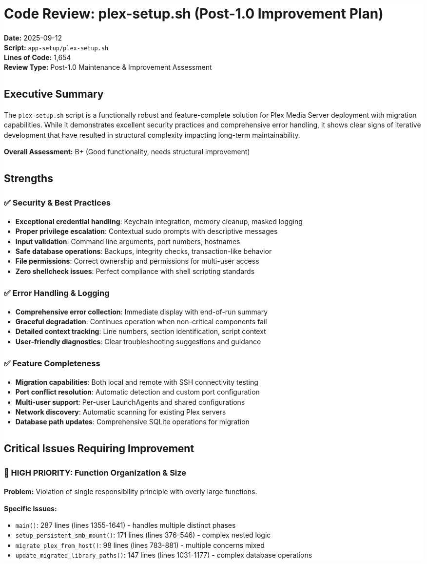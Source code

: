 # Code Review: plex-setup.sh (Post-1.0 Improvement Plan)

**Date:** 2025-09-12  
**Script:** `app-setup/plex-setup.sh`  
**Lines of Code:** 1,654  
**Review Type:** Post-1.0 Maintenance & Improvement Assessment  

## Executive Summary

The `plex-setup.sh` script is a functionally robust and feature-complete solution for Plex Media Server deployment with migration capabilities. While it demonstrates excellent security practices and comprehensive error handling, it shows clear signs of iterative development that have resulted in structural complexity impacting long-term maintainability.

**Overall Assessment:** B+ (Good functionality, needs structural improvement)

## Strengths

### ✅ Security & Best Practices

- **Exceptional credential handling**: Keychain integration, memory cleanup, masked logging
- **Proper privilege escalation**: Contextual sudo prompts with descriptive messages  
- **Input validation**: Command line arguments, port numbers, hostnames
- **Safe database operations**: Backups, integrity checks, transaction-like behavior
- **File permissions**: Correct ownership and permissions for multi-user access
- **Zero shellcheck issues**: Perfect compliance with shell scripting standards

### ✅ Error Handling & Logging

- **Comprehensive error collection**: Immediate display with end-of-run summary
- **Graceful degradation**: Continues operation when non-critical components fail
- **Detailed context tracking**: Line numbers, section identification, script context
- **User-friendly diagnostics**: Clear troubleshooting suggestions and guidance

### ✅ Feature Completeness

- **Migration capabilities**: Both local and remote with SSH connectivity testing
- **Port conflict resolution**: Automatic detection and custom port configuration
- **Multi-user support**: Per-user LaunchAgents and shared configurations
- **Network discovery**: Automatic scanning for existing Plex servers
- **Database path updates**: Comprehensive SQLite operations for migration

## Critical Issues Requiring Improvement

### 🔴 HIGH PRIORITY: Function Organization & Size

**Problem:** Violation of single responsibility principle with overly large functions.

**Specific Issues:**

- `main()`: 287 lines (lines 1355-1641) - handles multiple distinct phases
- `setup_persistent_smb_mount()`: 171 lines (lines 376-546) - complex nested logic
- `migrate_plex_from_host()`: 98 lines (lines 783-881) - multiple concerns mixed
- `update_migrated_library_paths()`: 147 lines (lines 1031-1177) - complex database operations

